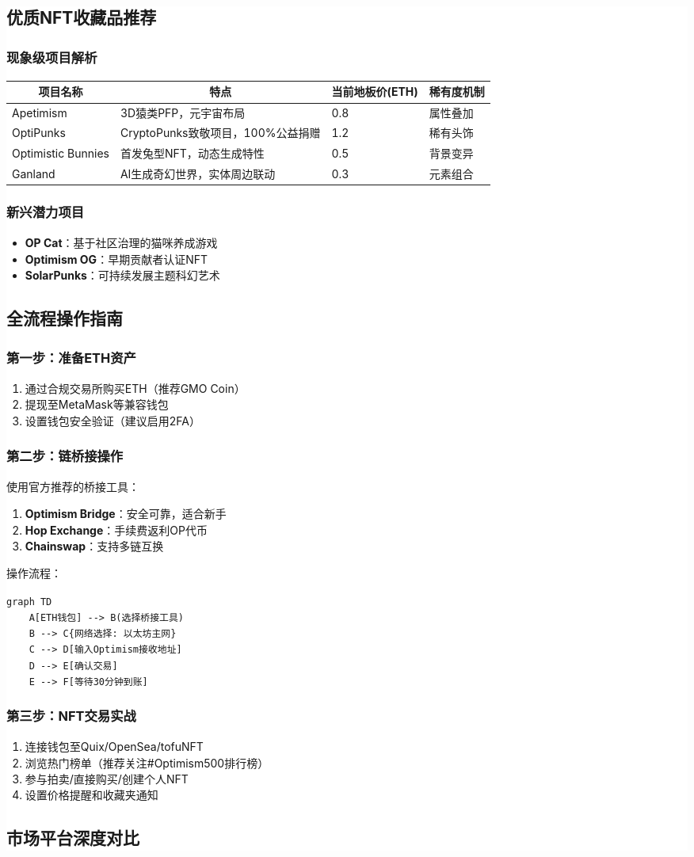 ## 优质NFT收藏品推荐

### 现象级项目解析
| 项目名称             | 特点                                 | 当前地板价(ETH) | 稀有度机制 |
|----------------------|--------------------------------------|----------------|------------|
| Apetimism            | 3D猿类PFP，元宇宙布局                | 0.8            | 属性叠加   |
| OptiPunks            | CryptoPunks致敬项目，100%公益捐赠    | 1.2            | 稀有头饰   |
| Optimistic Bunnies   | 首发兔型NFT，动态生成特性            | 0.5            | 背景变异   |
| Ganland              | AI生成奇幻世界，实体周边联动         | 0.3            | 元素组合   |

### 新兴潜力项目
- **OP Cat**：基于社区治理的猫咪养成游戏
- **Optimism OG**：早期贡献者认证NFT
- **SolarPunks**：可持续发展主题科幻艺术

## 全流程操作指南

### 第一步：准备ETH资产
1. 通过合规交易所购买ETH（推荐GMO Coin）
2. 提现至MetaMask等兼容钱包
3. 设置钱包安全验证（建议启用2FA）

### 第二步：链桥接操作
使用官方推荐的桥接工具：
1. **Optimism Bridge**：安全可靠，适合新手
2. **Hop Exchange**：手续费返利OP代币
3. **Chainswap**：支持多链互换

操作流程：
```mermaid
graph TD
    A[ETH钱包] --> B(选择桥接工具)
    B --> C{网络选择: 以太坊主网}
    C --> D[输入Optimism接收地址]
    D --> E[确认交易]
    E --> F[等待30分钟到账]
```

### 第三步：NFT交易实战
1. 连接钱包至Quix/OpenSea/tofuNFT
2. 浏览热门榜单（推荐关注#Optimism500排行榜）
3. 参与拍卖/直接购买/创建个人NFT
4. 设置价格提醒和收藏夹通知

## 市场平台深度对比
